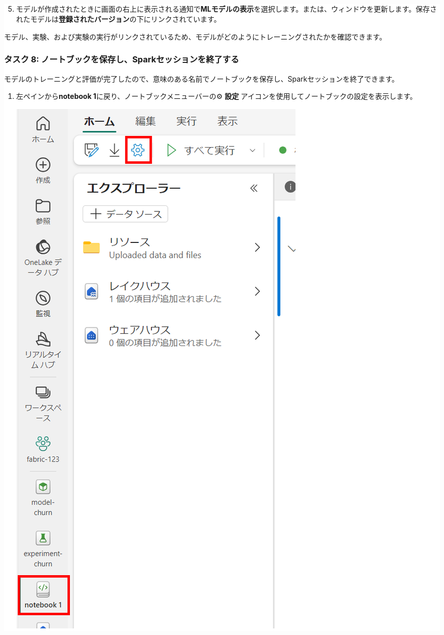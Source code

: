 
5. モデルが作成されたときに画面の右上に表示される通知で**MLモデルの表示**を選択します。または、ウィンドウを更新します。保存されたモデルは**登録されたバージョン**の下にリンクされています。

モデル、実験、および実験の実行がリンクされているため、モデルがどのようにトレーニングされたかを確認できます。

### タスク 8: ノートブックを保存し、Sparkセッションを終了する

モデルのトレーニングと評価が完了したので、意味のある名前でノートブックを保存し、Sparkセッションを終了できます。

1. 左ペインから**notebook 1**に戻り、ノートブックメニューバーの⚙️ **設定** アイコンを使用してノートブックの設定を表示します。

   ![alt text](./Images/04/notebooksetting.png)

